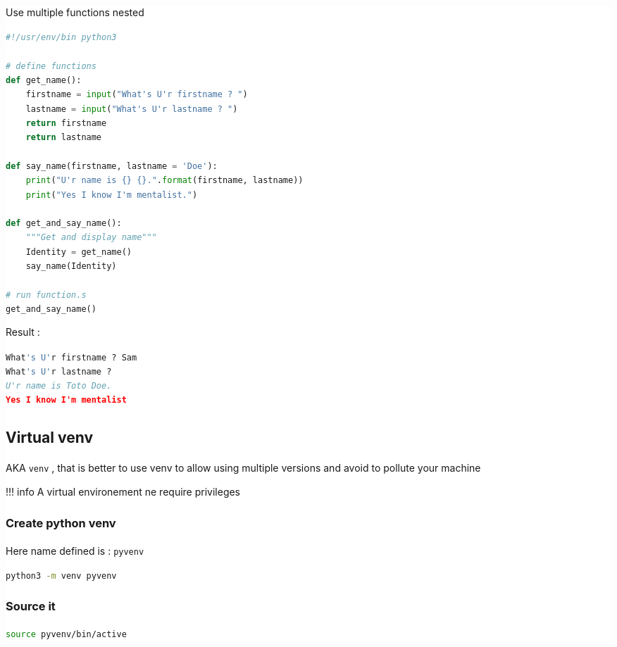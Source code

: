 Use multiple functions nested

```python
#!/usr/env/bin python3

# define functions
def get_name():
	firstname = input("What's U'r firstname ? ")
	lastname = input("What's U'r lastname ? ")
	return firstname
	return lastname

def say_name(firstname, lastname = 'Doe'):
	print("U'r name is {} {}.".format(firstname, lastname))
	print("Yes I know I'm mentalist.")

def get_and_say_name():
	"""Get and display name"""
	Identity = get_name()
	say_name(Identity)
	
# run function.s
get_and_say_name()
```

Result :

```python
What's U'r firstname ? Sam
What's U'r lastname ? 
U'r name is Toto Doe.
Yes I know I'm mentalist
```

## Virtual venv

AKA `venv` , that is better to use venv to allow using multiple versions and avoid to pollute your machine

!!! info
	A virtual environement ne require privileges

### Create python venv

Here name  defined is : `pyvenv`

```sh
python3 -m venv pyvenv
```

### Source it

```bash
source pyvenv/bin/active
```

